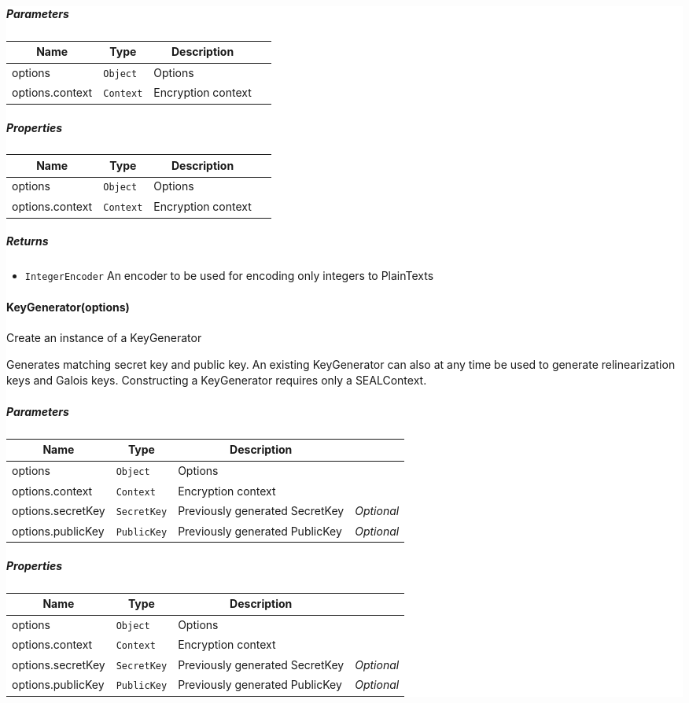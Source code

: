 


##### Parameters

| Name | Type | Description |  |
| ---- | ---- | ----------- | -------- |
| options | `Object`  | Options | &nbsp; |
| options.context | `Context`  | Encryption context | &nbsp; |



##### Properties

| Name | Type | Description |  |
| ---- | ---- | ----------- | -------- |
| options | `Object`  | Options | &nbsp; |
| options.context | `Context`  | Encryption context | &nbsp; |



##### Returns


- `IntegerEncoder`  An encoder to be used for encoding only integers to PlainTexts



#### KeyGenerator(options) 

Create an instance of a KeyGenerator

Generates matching secret key and public key. An existing KeyGenerator can
also at any time be used to generate relinearization keys and Galois keys.
Constructing a KeyGenerator requires only a SEALContext.




##### Parameters

| Name | Type | Description |  |
| ---- | ---- | ----------- | -------- |
| options | `Object`  | Options | &nbsp; |
| options.context | `Context`  | Encryption context | &nbsp; |
| options.secretKey | `SecretKey`  | Previously generated SecretKey | *Optional* |
| options.publicKey | `PublicKey`  | Previously generated PublicKey | *Optional* |



##### Properties

| Name | Type | Description |  |
| ---- | ---- | ----------- | -------- |
| options | `Object`  | Options | &nbsp; |
| options.context | `Context`  | Encryption context | &nbsp; |
| options.secretKey | `SecretKey`  | Previously generated SecretKey | *Optional* |
| options.publicKey | `PublicKey`  | Previously generated PublicKey | *Optional* |
